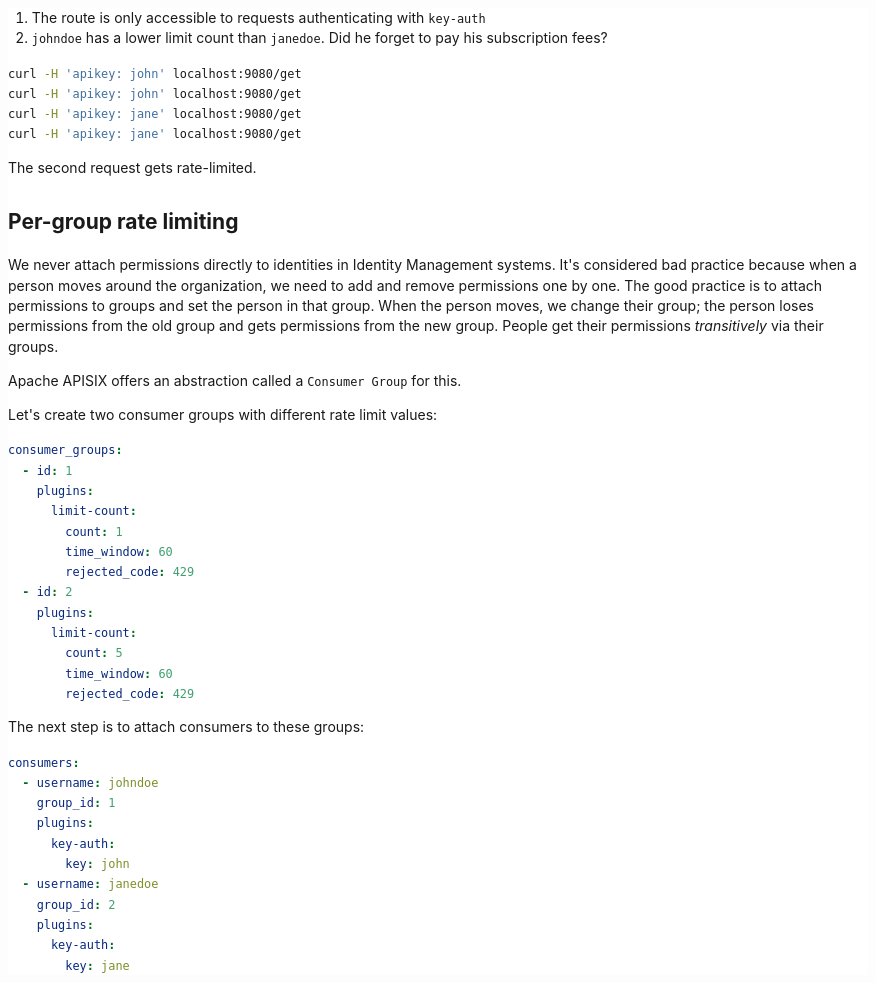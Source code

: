 1. The route is only accessible to requests authenticating with `key-auth`
2. `johndoe` has a lower limit count than `janedoe`. Did he forget to pay his subscription fees?

```bash
curl -H 'apikey: john' localhost:9080/get
curl -H 'apikey: john' localhost:9080/get
curl -H 'apikey: jane' localhost:9080/get
curl -H 'apikey: jane' localhost:9080/get
```

The second request gets rate-limited.

## Per-group rate limiting

We never attach permissions directly to identities in Identity Management systems. It's considered bad practice because when a person moves around the organization, we need to add and remove permissions one by one. The good practice is to attach permissions to groups and set the person in that group. When the person moves, we change their group; the person loses permissions from the old group and gets permissions from the new group. People get their permissions _transitively_ via their groups.

Apache APISIX offers an abstraction called a `Consumer Group` for this.

Let's create two consumer groups with different rate limit values:

```yaml
consumer_groups:
  - id: 1
    plugins:
      limit-count:
        count: 1
        time_window: 60
        rejected_code: 429
  - id: 2
    plugins:
      limit-count:
        count: 5
        time_window: 60
        rejected_code: 429
```

The next step is to attach consumers to these groups:

```yaml
consumers:
  - username: johndoe
    group_id: 1
    plugins:
      key-auth:
        key: john
  - username: janedoe
    group_id: 2
    plugins:
      key-auth:
        key: jane
```
